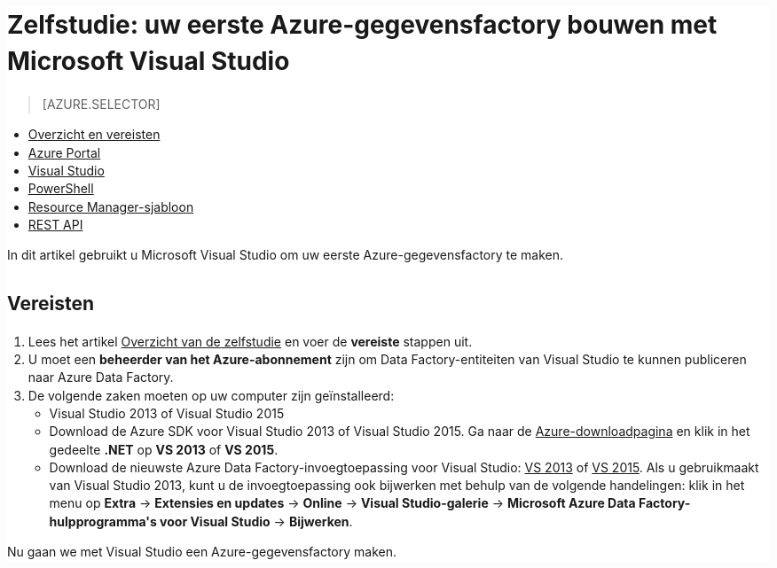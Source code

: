 <properties
    pageTitle="Uw eerste gegevensfactory bouwen (Visual Studio) | Microsoft Azure"
    description="In deze zelfstudie maakt u een Azure Data Factory-voorbeeldpijplijn met behulp van Visual Studio."
    services="data-factory"
    documentationCenter=""
    authors="spelluru"
    manager="jhubbard"
    editor="monicar"/>

<tags
    ms.service="data-factory"
    ms.workload="data-services"
    ms.tgt_pltfrm="na"
    ms.devlang="na"
    ms.topic="hero-article" 
    ms.date="08/01/2016"
    ms.author="spelluru"/>


# Zelfstudie: uw eerste Azure-gegevensfactory bouwen met Microsoft Visual Studio
> [AZURE.SELECTOR]
- [Overzicht en vereisten](data-factory-build-your-first-pipeline.md)
- [Azure Portal](data-factory-build-your-first-pipeline-using-editor.md)
- [Visual Studio](data-factory-build-your-first-pipeline-using-vs.md)
- [PowerShell](data-factory-build-your-first-pipeline-using-powershell.md)
- [Resource Manager-sjabloon](data-factory-build-your-first-pipeline-using-arm.md)
- [REST API](data-factory-build-your-first-pipeline-using-rest-api.md)

In dit artikel gebruikt u Microsoft Visual Studio om uw eerste Azure-gegevensfactory te maken.

## Vereisten
1. Lees het artikel [Overzicht van de zelfstudie](data-factory-build-your-first-pipeline.md) en voer de **vereiste** stappen uit.
2. U moet een **beheerder van het Azure-abonnement** zijn om Data Factory-entiteiten van Visual Studio te kunnen publiceren naar Azure Data Factory.
3. De volgende zaken moeten op uw computer zijn geïnstalleerd: 
    - Visual Studio 2013 of Visual Studio 2015
    - Download de Azure SDK voor Visual Studio 2013 of Visual Studio 2015. Ga naar de [Azure-downloadpagina](https://azure.microsoft.com/downloads/) en klik in het gedeelte **.NET** op **VS 2013** of **VS 2015**.
    - Download de nieuwste Azure Data Factory-invoegtoepassing voor Visual Studio: [VS 2013](https://visualstudiogallery.msdn.microsoft.com/754d998c-8f92-4aa7-835b-e89c8c954aa5) of [VS 2015](https://visualstudiogallery.msdn.microsoft.com/371a4cf9-0093-40fa-b7dd-be3c74f49005). Als u gebruikmaakt van Visual Studio 2013, kunt u de invoegtoepassing ook bijwerken met behulp van de volgende handelingen: klik in het menu op **Extra** -> **Extensies en updates** -> **Online** -> **Visual Studio-galerie** -> **Microsoft Azure Data Factory-hulpprogramma's voor Visual Studio** -> **Bijwerken**. 
 
Nu gaan we met Visual Studio een Azure-gegevensfactory maken. 
